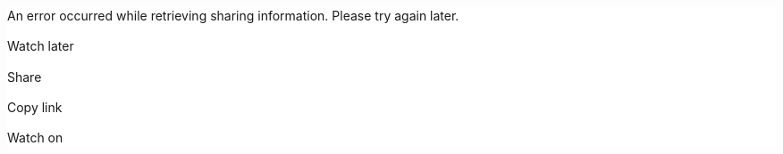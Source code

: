 





An error occurred while retrieving sharing information. Please try again later.














Watch later



Share



Copy link













































Watch on











